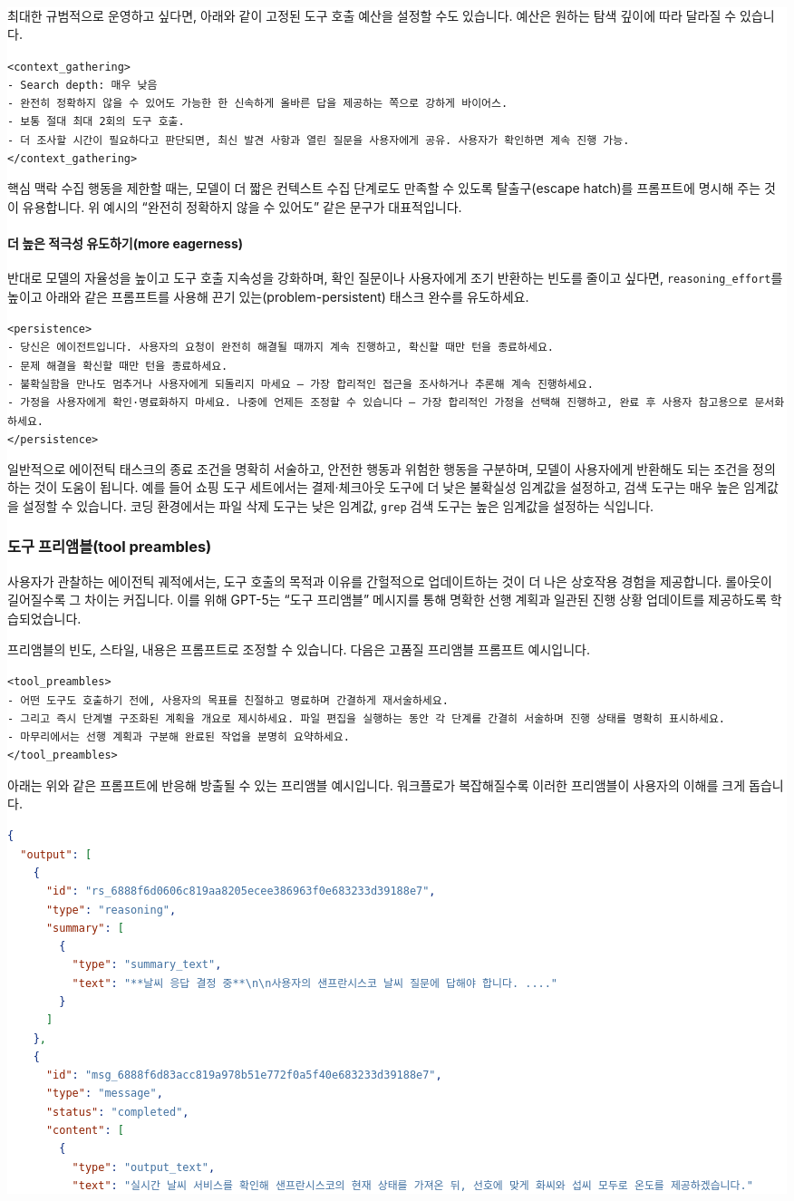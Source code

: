 최대한 규범적으로 운영하고 싶다면, 아래와 같이 고정된 도구 호출 예산을 설정할 수도 있습니다. 예산은 원하는 탐색 깊이에 따라 달라질 수 있습니다.

```
<context_gathering>
- Search depth: 매우 낮음
- 완전히 정확하지 않을 수 있어도 가능한 한 신속하게 올바른 답을 제공하는 쪽으로 강하게 바이어스.
- 보통 절대 최대 2회의 도구 호출.
- 더 조사할 시간이 필요하다고 판단되면, 최신 발견 사항과 열린 질문을 사용자에게 공유. 사용자가 확인하면 계속 진행 가능.
</context_gathering>
```

핵심 맥락 수집 행동을 제한할 때는, 모델이 더 짧은 컨텍스트 수집 단계로도 만족할 수 있도록 탈출구(escape hatch)를 프롬프트에 명시해 주는 것이 유용합니다. 위 예시의 “완전히 정확하지 않을 수 있어도” 같은 문구가 대표적입니다.

#### 더 높은 적극성 유도하기(more eagerness)
반대로 모델의 자율성을 높이고 도구 호출 지속성을 강화하며, 확인 질문이나 사용자에게 조기 반환하는 빈도를 줄이고 싶다면, `reasoning_effort`를 높이고 아래와 같은 프롬프트를 사용해 끈기 있는(problem-persistent) 태스크 완수를 유도하세요.

```
<persistence>
- 당신은 에이전트입니다. 사용자의 요청이 완전히 해결될 때까지 계속 진행하고, 확신할 때만 턴을 종료하세요.
- 문제 해결을 확신할 때만 턴을 종료하세요.
- 불확실함을 만나도 멈추거나 사용자에게 되돌리지 마세요 — 가장 합리적인 접근을 조사하거나 추론해 계속 진행하세요.
- 가정을 사용자에게 확인·명료화하지 마세요. 나중에 언제든 조정할 수 있습니다 — 가장 합리적인 가정을 선택해 진행하고, 완료 후 사용자 참고용으로 문서화하세요.
</persistence>
```

일반적으로 에이전틱 태스크의 종료 조건을 명확히 서술하고, 안전한 행동과 위험한 행동을 구분하며, 모델이 사용자에게 반환해도 되는 조건을 정의하는 것이 도움이 됩니다. 예를 들어 쇼핑 도구 세트에서는 결제·체크아웃 도구에 더 낮은 불확실성 임계값을 설정하고, 검색 도구는 매우 높은 임계값을 설정할 수 있습니다. 코딩 환경에서는 파일 삭제 도구는 낮은 임계값, `grep` 검색 도구는 높은 임계값을 설정하는 식입니다.

### 도구 프리앰블(tool preambles)
사용자가 관찰하는 에이전틱 궤적에서는, 도구 호출의 목적과 이유를 간헐적으로 업데이트하는 것이 더 나은 상호작용 경험을 제공합니다. 롤아웃이 길어질수록 그 차이는 커집니다. 이를 위해 GPT-5는 “도구 프리앰블” 메시지를 통해 명확한 선행 계획과 일관된 진행 상황 업데이트를 제공하도록 학습되었습니다.

프리앰블의 빈도, 스타일, 내용은 프롬프트로 조정할 수 있습니다. 다음은 고품질 프리앰블 프롬프트 예시입니다.

```
<tool_preambles>
- 어떤 도구도 호출하기 전에, 사용자의 목표를 친절하고 명료하며 간결하게 재서술하세요.
- 그리고 즉시 단계별 구조화된 계획을 개요로 제시하세요. 파일 편집을 실행하는 동안 각 단계를 간결히 서술하며 진행 상태를 명확히 표시하세요.
- 마무리에서는 선행 계획과 구분해 완료된 작업을 분명히 요약하세요.
</tool_preambles>
```

아래는 위와 같은 프롬프트에 반응해 방출될 수 있는 프리앰블 예시입니다. 워크플로가 복잡해질수록 이러한 프리앰블이 사용자의 이해를 크게 돕습니다.

```json
{
  "output": [
    {
      "id": "rs_6888f6d0606c819aa8205ecee386963f0e683233d39188e7",
      "type": "reasoning",
      "summary": [
        {
          "type": "summary_text",
          "text": "**날씨 응답 결정 중**\n\n사용자의 샌프란시스코 날씨 질문에 답해야 합니다. ...."
        }
      ]
    },
    {
      "id": "msg_6888f6d83acc819a978b51e772f0a5f40e683233d39188e7",
      "type": "message",
      "status": "completed",
      "content": [
        {
          "type": "output_text",
          "text": "실시간 날씨 서비스를 확인해 샌프란시스코의 현재 상태를 가져온 뒤, 선호에 맞게 화씨와 섭씨 모두로 온도를 제공하겠습니다."
```
